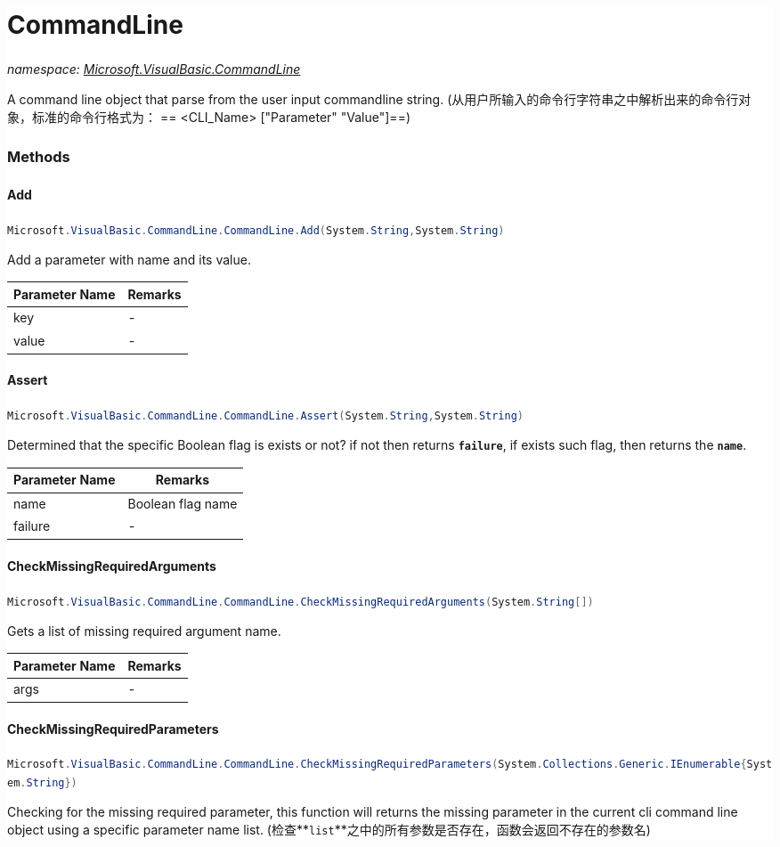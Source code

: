 ﻿# CommandLine
_namespace: [Microsoft.VisualBasic.CommandLine](./index.md)_

A command line object that parse from the user input commandline string.
 (从用户所输入的命令行字符串之中解析出来的命令行对象，标准的命令行格式为：
 ==<EXE> <CLI_Name> ["Parameter" "Value"]==)



### Methods

#### Add
```csharp
Microsoft.VisualBasic.CommandLine.CommandLine.Add(System.String,System.String)
```
Add a parameter with name and its value.

|Parameter Name|Remarks|
|--------------|-------|
|key|-|
|value|-|


#### Assert
```csharp
Microsoft.VisualBasic.CommandLine.CommandLine.Assert(System.String,System.String)
```
Determined that the specific Boolean flag is exists or not? 
 if not then returns **`failure`**, if exists such flag, then returns the **`name`**.

|Parameter Name|Remarks|
|--------------|-------|
|name|Boolean flag name|
|failure|-|


#### CheckMissingRequiredArguments
```csharp
Microsoft.VisualBasic.CommandLine.CommandLine.CheckMissingRequiredArguments(System.String[])
```
Gets a list of missing required argument name.

|Parameter Name|Remarks|
|--------------|-------|
|args|-|


#### CheckMissingRequiredParameters
```csharp
Microsoft.VisualBasic.CommandLine.CommandLine.CheckMissingRequiredParameters(System.Collections.Generic.IEnumerable{System.String})
```
Checking for the missing required parameter, this function will returns the missing parameter
 in the current cli command line object using a specific parameter name list.
 (检查**`list`**之中的所有参数是否存在，函数会返回不存在的参数名)
